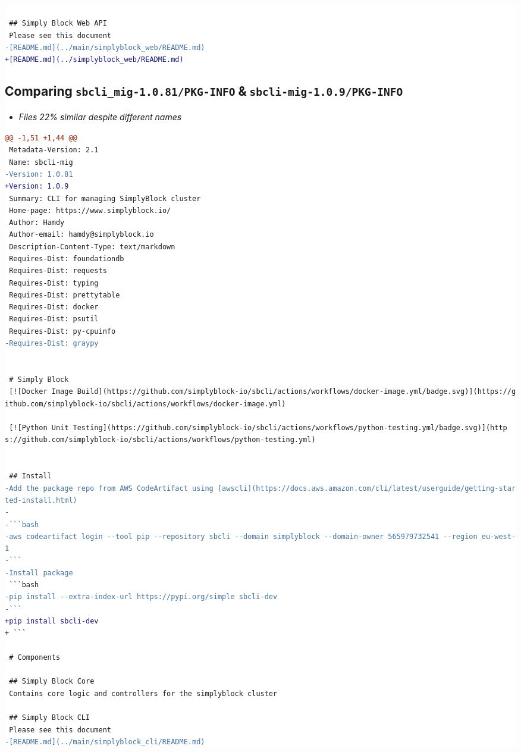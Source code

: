 ```diff
 
 ## Simply Block Web API
 Please see this document 
-[README.md](../main/simplyblock_web/README.md)
+[README.md](../simplyblock_web/README.md)
```

## Comparing `sbcli_mig-1.0.81/PKG-INFO` & `sbcli-mig-1.0.9/PKG-INFO`

 * *Files 22% similar despite different names*

```diff
@@ -1,51 +1,44 @@
 Metadata-Version: 2.1
 Name: sbcli-mig
-Version: 1.0.81
+Version: 1.0.9
 Summary: CLI for managing SimplyBlock cluster
 Home-page: https://www.simplyblock.io/
 Author: Hamdy
 Author-email: hamdy@simplyblock.io
 Description-Content-Type: text/markdown
 Requires-Dist: foundationdb
 Requires-Dist: requests
 Requires-Dist: typing
 Requires-Dist: prettytable
 Requires-Dist: docker
 Requires-Dist: psutil
 Requires-Dist: py-cpuinfo
-Requires-Dist: graypy
 
 
 # Simply Block
 [![Docker Image Build](https://github.com/simplyblock-io/sbcli/actions/workflows/docker-image.yml/badge.svg)](https://github.com/simplyblock-io/sbcli/actions/workflows/docker-image.yml)
 
 [![Python Unit Testing](https://github.com/simplyblock-io/sbcli/actions/workflows/python-testing.yml/badge.svg)](https://github.com/simplyblock-io/sbcli/actions/workflows/python-testing.yml)
 
  
 ## Install
-Add the package repo from AWS CodeArtifact using [awscli](https://docs.aws.amazon.com/cli/latest/userguide/getting-started-install.html)
-
-```bash
-aws codeartifact login --tool pip --repository sbcli --domain simplyblock --domain-owner 565979732541 --region eu-west-1
-```
-Install package
 ```bash
-pip install --extra-index-url https://pypi.org/simple sbcli-dev
-```
+pip install sbcli-dev
+ ```
 
 # Components 
 
 ## Simply Block Core
 Contains core logic and controllers for the simplyblock cluster
 
 ## Simply Block CLI
 Please see this document 
-[README.md](../main/simplyblock_cli/README.md)
```